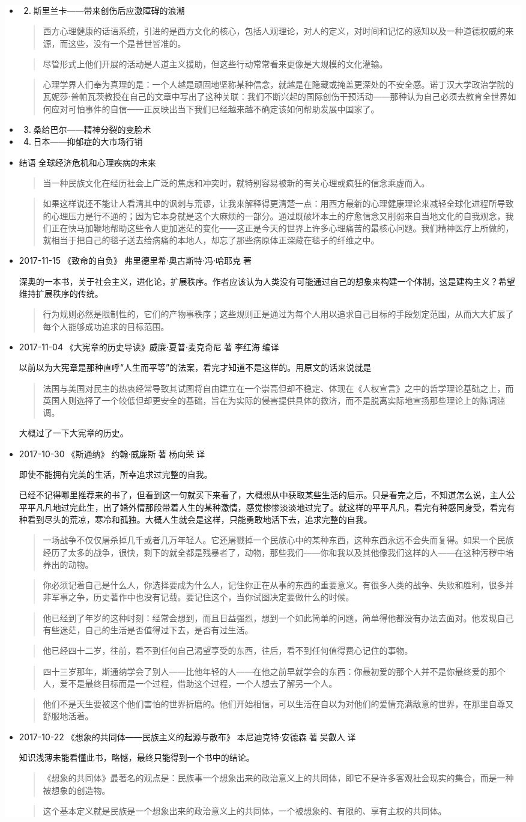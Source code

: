   * 2. 斯里兰卡——带来创伤后应激障碍的浪潮

    > 西方心理健康的话语系统，引进的是西方文化的核心，包括人观理论，对人的定义，对时间和记忆的感知以及一种道德权威的来源，而这些，没有一个是普世皆准的。

    > 尽管形式上他们开展的活动是人道主义援助，但这些行动常常看来更像是大规模的文化灌输。

    > 心理学界人们奉为真理的是：一个人越是顽固地坚称某种信念，就越是在隐藏或掩盖更深处的不安全感。诺丁汉大学政治学院的瓦妮莎·普帕瓦茨教授在自己的文章中写出了这种关联：我们不断兴起的国际创伤干预活动——那种认为自己必须去教育全世界如何应对可怕事件的自信——正反映出当下我们已经越来越不确定该如何帮助发展中国家了。

  * 3. 桑给巴尔——精神分裂的变脸术

  * 4. 日本——抑郁症的大市场行销

  * 结语 全球经济危机和心理疾病的未来

    > 当一种民族文化在经历社会上广泛的焦虑和冲突时，就特别容易被新的有关心理或疯狂的信念乘虚而入。

    > 如果这样说还不能让人看清其中的讽刺与荒谬，让我来解释得更清楚一点：用西方最新的心理健康理论来减轻全球化进程所导致的心理压力是行不通的；因为它本身就是这个大麻烦的一部分。通过既破坏本土的疗愈信念又削弱来自当地文化的自我观念，我们正在快马加鞭地帮助这些令人更加迷茫的变化——这正是今天的世界上许多心理痛苦的最核心问题。我们精神医疗上所做的，就相当于把自己的毯子送去给病痛的本地人，却忘了那些病原体正深藏在毯子的纤维之中。

* 2017-11-15 《致命的自负》 弗里德里希·奥古斯特·冯·哈耶克 著

  深奥的一本书，关于社会主义，进化论，扩展秩序。作者应该认为人类没有可能通过自己的想象来构建一个体制，这是建构主义？希望维持扩展秩序的传统。

  > 行为规则必然是限制性的，它们的产物事秩序；这些规则正是通过为每个人用以追求自己目标的手段划定范围，从而大大扩展了每个人能够成功追求的目标范围。

* 2017-11-04 《大宪章的历史导读》威廉·夏普·麦克奇尼 著 李红海 编译

  以前以为大宪章是那种直呼“人生而平等”的法案，看完才知道不是这样的。用原文的话来说就是

  > 法国与美国对民主的热衷经常导致其试图将自由建立在一个崇高但却不稳定、体现在《人权宣言》之中的哲学理论基础之上，而英国人则选择了一个较低但却更安全的基础，旨在为实际的侵害提供具体的救济，而不是脱离实际地宣扬那些理论上的陈词滥调。

  大概过了一下大宪章的历史。

* 2017-10-30 《斯通纳》 约翰·威廉斯 著 杨向荣 译

  即使不能拥有完美的生活，所幸追求过完整的自我。

  已经不记得哪里推荐来的书了，但看到这一句就买下来看了，大概想从中获取某些生活的启示。只是看完之后，不知道怎么说，主人公平平凡凡地过完此生，出了婚外情那段带着人生的某种激情，感觉惨惨淡淡地过完了。就这样的平平凡凡，看完有种感同身受，看完有种看到尽头的荒凉，寒冷和孤独。大概人生就会是这样，只能勇敢地活下去，追求完整的自我。

  > 一场战争不仅仅屠杀掉几千或者几万年轻人。它还屠戮掉一个民族心中的某种东西，这种东西永远不会失而复得。如果一个民族经历了太多的战争，很快，剩下的就全都是残暴者了，动物，那些我们——你和我以及其他像我们这样的人——在这种污秽中培养出的动物。

  > 你必须记着自己是什么人，你选择要成为什么人，记住你正在从事的东西的重要意义。有很多人类的战争、失败和胜利，很多并非军事之争，历史著作中也没有记载。要记住这个，当你试图决定要做什么的时候。

  > 他已经到了年岁的这种时刻：经常会想到，而且日益强烈，想到一个如此简单的问题，简单得他都没有办法去面对。他发现自己有些迷茫，自己的生活是否值得过下去，是否有过生活。

  > 他已经四十二岁，往前，看不到任何自己渴望享受的东西，往后，看不到任何值得费心记住的事物。

  > 四十三岁那年，斯通纳学会了别人——比他年轻的人——在他之前早就学会的东西：你最初爱的那个人并不是你最终爱的那个人，爱不是最终目标而是一个过程，借助这个过程，一个人想去了解另一个人。

  > 他们不是天生要被这个他们害怕的世界折磨的。他们开始相信，可以生活在自以为对他们的爱情充满敌意的世界，在那里自尊又舒服地活着。

* 2017-10-22 《想象的共同体——民族主义的起源与散布》 本尼迪克特·安德森 著 吴叡人 译

  知识浅薄未能看懂此书，略憾，最终只能得到一个书中的结论。

  > 《想象的共同体》最著名的观点是：民族事一个想象出来的政治意义上的共同体，即它不是许多客观社会现实的集合，而是一种被想象的创造物。

  > 这个基本定义就是民族是一个想象出来的政治意义上的共同体，一个被想象的、有限的、享有主权的共同体。
